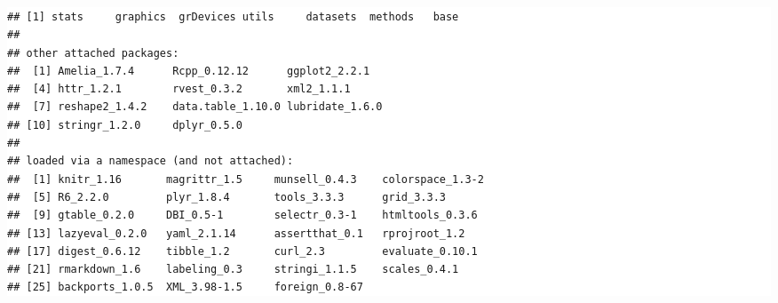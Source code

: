     ## [1] stats     graphics  grDevices utils     datasets  methods   base     
    ##
    ## other attached packages:
    ##  [1] Amelia_1.7.4      Rcpp_0.12.12      ggplot2_2.2.1    
    ##  [4] httr_1.2.1        rvest_0.3.2       xml2_1.1.1       
    ##  [7] reshape2_1.4.2    data.table_1.10.0 lubridate_1.6.0  
    ## [10] stringr_1.2.0     dplyr_0.5.0      
    ##
    ## loaded via a namespace (and not attached):
    ##  [1] knitr_1.16       magrittr_1.5     munsell_0.4.3    colorspace_1.3-2
    ##  [5] R6_2.2.0         plyr_1.8.4       tools_3.3.3      grid_3.3.3      
    ##  [9] gtable_0.2.0     DBI_0.5-1        selectr_0.3-1    htmltools_0.3.6
    ## [13] lazyeval_0.2.0   yaml_2.1.14      assertthat_0.1   rprojroot_1.2   
    ## [17] digest_0.6.12    tibble_1.2       curl_2.3         evaluate_0.10.1
    ## [21] rmarkdown_1.6    labeling_0.3     stringi_1.1.5    scales_0.4.1    
    ## [25] backports_1.0.5  XML_3.98-1.5     foreign_0.8-67